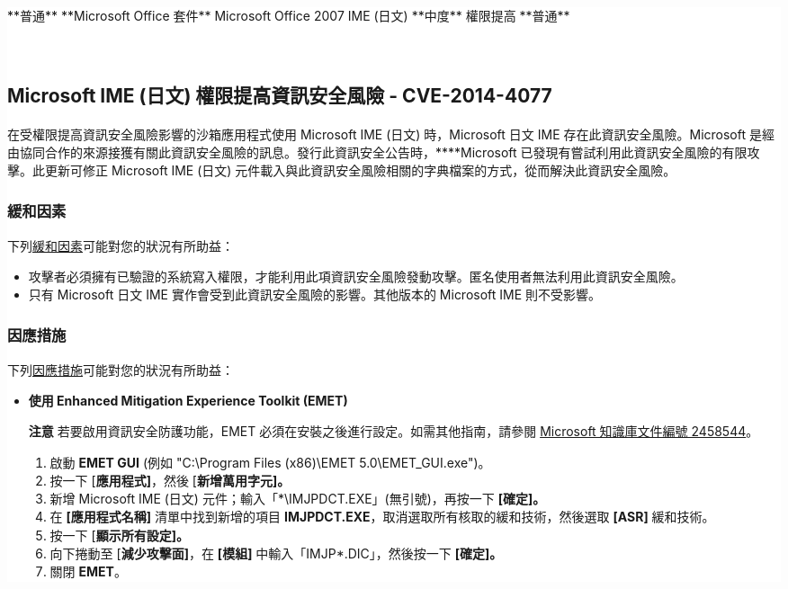 </td>
<td style="border:1px solid black;">
**普通**

</td>
</tr>
<tr>
<td style="border:1px solid black;" colspan="3">
**Microsoft Office 套件**

</td>
</tr>
<tr>
<td style="border:1px solid black;">
Microsoft Office 2007 IME (日文)

</td>
<td style="border:1px solid black;">
**中度**  
權限提高

</td>
<td style="border:1px solid black;">
**普通**

</td>
</tr>
</table>
 
 

Microsoft IME (日文) 權限提高資訊安全風險 - CVE-2014-4077
---------------------------------------------------------

<span id="sectionToggle4"></span>
在受權限提高資訊安全風險影響的沙箱應用程式使用 Microsoft IME (日文) 時，Microsoft 日文 IME 存在此資訊安全風險。Microsoft 是經由協同合作的來源接獲有關此資訊安全風險的訊息。發行此資訊安全公告時，****Microsoft 已發現有嘗試利用此資訊安全風險的有限攻擊。此更新可修正 Microsoft IME (日文) 元件載入與此資訊安全風險相關的字典檔案的方式，從而解決此資訊安全風險。

### 緩和因素

下列[緩和因素](https://technet.microsoft.com/zh-tw/library/security/dn848375.aspx)可能對您的狀況有所助益：

-   攻擊者必須擁有已驗證的系統寫入權限，才能利用此項資訊安全風險發動攻擊。匿名使用者無法利用此資訊安全風險。
-   只有 Microsoft 日文 IME 實作會受到此資訊安全風險的影響。其他版本的 Microsoft IME 則不受影響。

### 因應措施

下列[因應措施](https://technet.microsoft.com/zh-tw/library/security/dn848375.aspx)可能對您的狀況有所助益：

-   **使用 Enhanced Mitigation Experience Toolkit (EMET)**

    **注意** 若要啟用資訊安全防護功能，EMET 必須在安裝之後進行設定。如需其他指南，請參閱 [Microsoft 知識庫文件編號 2458544](https://support.microsoft.com/kb/2458544/zh-tw)。

    1.  啟動 **EMET GUI** (例如 "C:\\Program Files (x86)\\EMET 5.0\\EMET\_GUI.exe")。
    2.  按一下 \[**應用程式\]**，然後 \[**新增萬用字元\]。**
    3.  新增 Microsoft IME (日文) 元件；輸入「\*\\IMJPDCT.EXE」(無引號)，再按一下 **\[確定\]。**
    4.  在 **\[應用程式名稱\]** 清單中找到新增的項目 **IMJPDCT.EXE**，取消選取所有核取的緩和技術，然後選取 **\[ASR\]** 緩和技術。
    5.  按一下 \[**顯示所有設定\]。**
    6.  向下捲動至 \[**減少攻擊面\]**，在 **\[模組\]** 中輸入「IMJP\*.DIC」，然後按一下 **\[確定\]。**
    7.  關閉 **EMET**。
